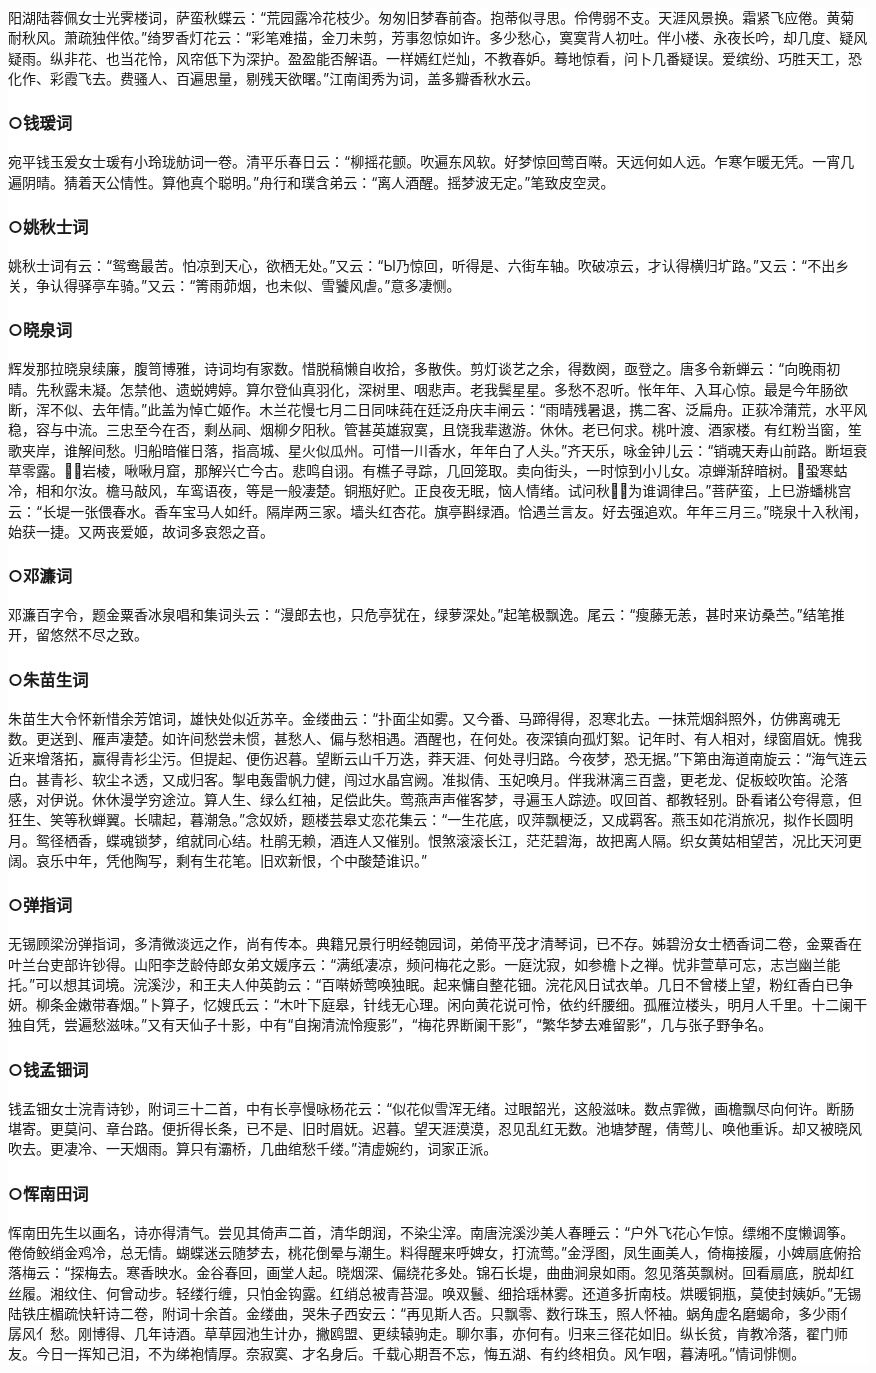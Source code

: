 阳湖陆蓉佩女士光霁楼词，萨蛮秋蝶云：“荒园露冷花枝少。匆匆旧梦春前杳。抱蒂似寻思。伶俜弱不支。天涯风景换。霜紧飞应倦。黄菊耐秋风。萧疏独伴侬。”绮罗香灯花云：“彩笔难描，金刀未剪，芳事忽惊如许。多少愁心，寞寞背人初吐。伴小楼、永夜长吟，却几度、疑风疑雨。纵非花、也当花怜，风帘低下为深护。盈盈能否解语。一样嫣红烂灿，不教春妒。蓦地惊看，问卜几番疑误。爱缤纷、巧胜天工，恐化作、彩霞飞去。费骚人、百遍思量，剔残天欲曙。”江南闺秀为词，盖多瓣香秋水云。  

### ○钱瑗词  

宛平钱玉爰女士瑗有小玲珑舫词一卷。清平乐春日云：“柳摇花颤。吹遍东风软。好梦惊回莺百啭。天远何如人远。乍寒乍暖无凭。一宵几遍阴晴。猜着天公情性。算他真个聪明。”舟行和璞含弟云：“离人酒醒。摇梦波无定。”笔致皮空灵。  

### ○姚秋士词  

姚秋士词有云：“鸳鸯最苦。怕凉到天心，欲栖无处。”又云：“Ы乃惊回，听得是、六街车轴。吹破凉云，才认得横归圹路。”又云：“不出乡关，争认得驿亭车骑。”又云：“箐雨茆烟，也未似、雪饕风虐。”意多凄恻。  

### ○晓泉词  

辉发那拉晓泉续廉，腹笥博雅，诗词均有家数。惜脱稿懒自收拾，多散佚。剪灯谈艺之余，得数阕，亟登之。唐多令新蝉云：“向晚雨初晴。先秋露未凝。怎禁他、遗蜕娉婷。算尔登仙真羽化，深树里、咽悲声。老我鬓星星。多愁不忍听。怅年年、入耳心惊。最是今年肠欲断，浑不似、去年情。”此盖为悼亡姬作。木兰花慢七月二日同味莼在廷泛舟庆丰闸云：“雨晴残暑退，携二客、泛扁舟。正荻冷蒲荒，水平风稳，容与中流。三忠至今在否，剩丛祠、烟柳夕阳秋。管甚英雄寂寞，且饶我辈遨游。休休。老已何求。桃叶渡、酒家楼。有红粉当窗，笙歌夹岸，谁解间愁。归船暗催日落，指高城、星火似瓜州。可惜一川香水，年年白了人头。”齐天乐，咏金钟儿云：“销魂天寿山前路。断垣衰草零露。岩棱，啾啾月窟，那解兴亡今古。悲鸣自诩。有樵子寻踪，几回笼取。卖向街头，一时惊到小儿女。凉蝉渐辞暗树。蛩寒蛄冷，相和尔汝。檐马敲风，车鸾语夜，等是一般凄楚。铜瓶好贮。正良夜无眠，恼人情绪。试问秋，为谁调律吕。”菩萨蛮，上巳游蟠桃宫云：“长堤一张偎春水。香车宝马人如纤。隔岸两三家。墙头红杏花。旗亭斟绿酒。恰遇兰言友。好去强追欢。年年三月三。”晓泉十入秋闱，始获一捷。又两丧爱姬，故词多哀怨之音。  

### ○邓濂词  

邓濂百字令，题金粟香冰泉唱和集词头云：“漫郎去也，只危亭犹在，绿萝深处。”起笔极飘逸。尾云：“瘦藤无恙，甚时来访桑苎。”结笔推开，留悠然不尽之致。  

### ○朱苗生词  

朱苗生大令怀新惜余芳馆词，雄快处似近苏辛。金缕曲云：“扑面尘如雾。又今番、马蹄得得，忍寒北去。一抹荒烟斜照外，仿佛离魂无数。更送到、雁声凄楚。如许间愁尝未惯，甚愁人、偏与愁相遇。酒醒也，在何处。夜深镇向孤灯絮。记年时、有人相对，绿窗眉妩。愧我近来增落拓，赢得青衫尘污。但提起、便伤迟暮。望断云山千万迭，莽天涯、何处寻归路。今夜梦，恐无据。”下第由海道南旋云：“海气连云白。甚青衫、软尘ネ透，又成归客。掣电轰雷帆力健，闯过水晶宫阙。准拟倩、玉妃唤月。伴我淋漓三百盏，更老龙、促板蛟吹笛。沦落感，对伊说。休休漫学穷途泣。算人生、绿么红袖，足偿此失。莺燕声声催客梦，寻遍玉人踪迹。叹回首、都教轻别。卧看诸公夸得意，但狂生、笑等秋蝉翼。长啸起，暮潮急。”念奴娇，题楼芸皋丈恋花集云：“一生花底，叹萍飘梗泛，又成羁客。燕玉如花消旅况，拟作长圆明月。鸳径栖香，蝶魂锁梦，绾就同心结。杜鹃无赖，酒连人又催别。恨煞滚滚长江，茫茫碧海，故把离人隔。织女黄姑相望苦，况比天河更阔。哀乐中年，凭他陶写，剩有生花笔。旧欢新恨，个中酸楚谁识。”  

### ○弹指词  

无锡顾梁汾弹指词，多清微淡远之作，尚有传本。典籍兄景行明经匏园词，弟倚平茂才清琴词，已不存。姊碧汾女士栖香词二卷，金粟香在叶兰台吏部许钞得。山阳李芝龄侍郎女弟文媛序云：“满纸凄凉，频问梅花之影。一庭沈寂，如参檐卜之禅。忧非萱草可忘，志岂幽兰能托。”可以想其词境。浣溪沙，和王夫人仲英韵云：“百啭娇莺唤独眠。起来慵自整花钿。浣花风日试衣单。几日不曾楼上望，粉红香白已争妍。柳条金嫩带春烟。”卜算子，忆嫂氏云：“木叶下庭皋，针线无心理。闲向黄花说可怜，依约纤腰细。孤雁泣楼头，明月人千里。十二阑干独自凭，尝遍愁滋味。”又有天仙子十影，中有“自掬清流怜瘦影”，“梅花界断阑干影”，“繁华梦去难留影”，几与张子野争名。  

### ○钱孟钿词  

钱孟钿女士浣青诗钞，附词三十二首，中有长亭慢咏杨花云：“似花似雪浑无绪。过眼韶光，这般滋味。数点霏微，画檐飘尽向何许。断肠堪寄。更莫问、章台路。便折得长条，已不是、旧时眉妩。迟暮。望天涯漠漠，忍见乱红无数。池塘梦醒，倩莺儿、唤他重诉。却又被晓风吹去。更凄冷、一天烟雨。算只有灞桥，几曲绾愁千缕。”清虚婉约，词家正派。  

### ○恽南田词  

恽南田先生以画名，诗亦得清气。尝见其倚声二首，清华朗润，不染尘滓。南唐浣溪沙美人春睡云：“户外飞花心乍惊。缥缃不度懒调筝。倦倚鲛绡金鸡冷，总无情。蝴蝶迷云随梦去，桃花倒晕与潮生。料得醒来呼婢女，打流莺。”金浮图，凤生画美人，倚梅接履，小婢扇底俯拾落梅云：“探梅去。寒香映水。金谷春回，画堂人起。晓烟深、偏绕花多处。锦石长堤，曲曲涧泉如雨。忽见落英飘树。回看扇底，脱却红丝履。湘纹住、何曾动步。轻缕行缠，只怕金钩露。红绡总被青苔湿。唤双鬟、细拾瑶林雾。还道多折南枝。烘暖铜瓶，莫使封姨妒。”无锡陆铁庄楣疏快轩诗二卷，附词十余首。金缕曲，哭朱子西安云：“再见斯人否。只飘零、数行珠玉，照人怀袖。蜗角虚名磨蝎命，多少雨亻孱风亻愁。刚博得、几年诗酒。草草园池生计办，撇鸥盟、更续辕驹走。聊尔事，亦何有。归来三径花如旧。纵长贫，肯教冷落，翟门师友。今日一挥知己泪，不为绨袍情厚。奈寂寞、才名身后。千载心期吾不忘，悔五湖、有约终相负。风乍咽，暮涛吼。”情词悱恻。  

